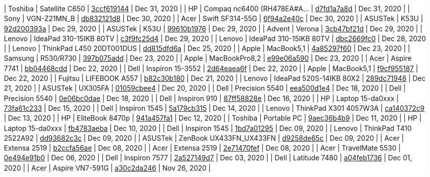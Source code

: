 | Toshiba       | Satellite C650              | [3ccf619144](https://linux-hardware.org/?probe=3ccf619144) | Dec 31, 2020 |
| HP            | Compaq nc6400 (RH478EA#A... | [d7fd1a7a8d](https://linux-hardware.org/?probe=d7fd1a7a8d) | Dec 31, 2020 |
| Sony          | VGN-Z21MN_B                 | [db832121d8](https://linux-hardware.org/?probe=db832121d8) | Dec 30, 2020 |
| Acer          | Swift SF314-55G             | [6f94a2e40c](https://linux-hardware.org/?probe=6f94a2e40c) | Dec 30, 2020 |
| ASUSTek       | K53U                        | [92d200393a](https://linux-hardware.org/?probe=92d200393a) | Dec 29, 2020 |
| ASUSTek       | K53U                        | [99610b1976](https://linux-hardware.org/?probe=99610b1976) | Dec 29, 2020 |
| Advent        | Verona                      | [3cb47bf21d](https://linux-hardware.org/?probe=3cb47bf21d) | Dec 29, 2020 |
| Lenovo        | IdeaPad 310-15IKB 80TV      | [c3f9fc25d4](https://linux-hardware.org/?probe=c3f9fc25d4) | Dec 29, 2020 |
| Lenovo        | IdeaPad 310-15IKB 80TV      | [dbc2669fc0](https://linux-hardware.org/?probe=dbc2669fc0) | Dec 28, 2020 |
| Lenovo        | ThinkPad L450 20DT001DUS    | [dd815dfd6a](https://linux-hardware.org/?probe=dd815dfd6a) | Dec 25, 2020 |
| Apple         | MacBook5,1                  | [4a85297f60](https://linux-hardware.org/?probe=4a85297f60) | Dec 23, 2020 |
| Samsung       | R530/R730                   | [397b075add](https://linux-hardware.org/?probe=397b075add) | Dec 23, 2020 |
| Apple         | MacBookPro8,2               | [e99e06a590](https://linux-hardware.org/?probe=e99e06a590) | Dec 23, 2020 |
| Acer          | Aspire 7741                 | [bb04468cdd](https://linux-hardware.org/?probe=bb04468cdd) | Dec 22, 2020 |
| Dell          | Inspiron 15-3552            | [2d64eaea6f](https://linux-hardware.org/?probe=2d64eaea6f) | Dec 22, 2020 |
| Apple         | MacBook5,1                  | [f9cf955187](https://linux-hardware.org/?probe=f9cf955187) | Dec 22, 2020 |
| Fujitsu       | LIFEBOOK A557               | [b82c30b180](https://linux-hardware.org/?probe=b82c30b180) | Dec 21, 2020 |
| Lenovo        | IdeaPad 520S-14IKB 80X2     | [289dc71948](https://linux-hardware.org/?probe=289dc71948) | Dec 21, 2020 |
| ASUSTek       | UX305FA                     | [01059cbee4](https://linux-hardware.org/?probe=01059cbee4) | Dec 20, 2020 |
| Dell          | Precision 5540              | [eea500d1e4](https://linux-hardware.org/?probe=eea500d1e4) | Dec 18, 2020 |
| Dell          | Precision 5540              | [0e06bc0dae](https://linux-hardware.org/?probe=0e06bc0dae) | Dec 18, 2020 |
| Dell          | Inspiron 910                | [87ff58828e](https://linux-hardware.org/?probe=87ff58828e) | Dec 16, 2020 |
| HP            | Laptop 15-da0xxx            | [73fa61c233](https://linux-hardware.org/?probe=73fa61c233) | Dec 15, 2020 |
| Dell          | Inspiron 1545               | [5a179cb315](https://linux-hardware.org/?probe=5a179cb315) | Dec 14, 2020 |
| Lenovo        | ThinkPad X301 4057W3A       | [ca140372c9](https://linux-hardware.org/?probe=ca140372c9) | Dec 13, 2020 |
| HP            | EliteBook 8470p             | [941a457fa1](https://linux-hardware.org/?probe=941a457fa1) | Dec 12, 2020 |
| Toshiba       | Portable PC                 | [9aec36b4b9](https://linux-hardware.org/?probe=9aec36b4b9) | Dec 11, 2020 |
| HP            | Laptop 15-da0xxx            | [fb4783aeba](https://linux-hardware.org/?probe=fb4783aeba) | Dec 10, 2020 |
| Dell          | Inspiron 1545               | [1bd7a01295](https://linux-hardware.org/?probe=1bd7a01295) | Dec 09, 2020 |
| Lenovo        | ThinkPad T410 2522A92       | [dd93682c3c](https://linux-hardware.org/?probe=dd93682c3c) | Dec 09, 2020 |
| ASUSTek       | ZenBook UX433FN_UX433FN     | [d9258de65c](https://linux-hardware.org/?probe=d9258de65c) | Dec 09, 2020 |
| Acer          | Extensa 2519                | [b2ccfa56ae](https://linux-hardware.org/?probe=b2ccfa56ae) | Dec 08, 2020 |
| Acer          | Extensa 2519                | [2e71470fef](https://linux-hardware.org/?probe=2e71470fef) | Dec 08, 2020 |
| Acer          | TravelMate 5530             | [0e494e91b0](https://linux-hardware.org/?probe=0e494e91b0) | Dec 06, 2020 |
| Dell          | Inspiron 7577               | [2a527149d7](https://linux-hardware.org/?probe=2a527149d7) | Dec 03, 2020 |
| Dell          | Latitude 7480               | [a04feb1736](https://linux-hardware.org/?probe=a04feb1736) | Dec 01, 2020 |
| Acer          | Aspire VN7-591G             | [a30c2da246](https://linux-hardware.org/?probe=a30c2da246) | Nov 26, 2020 |